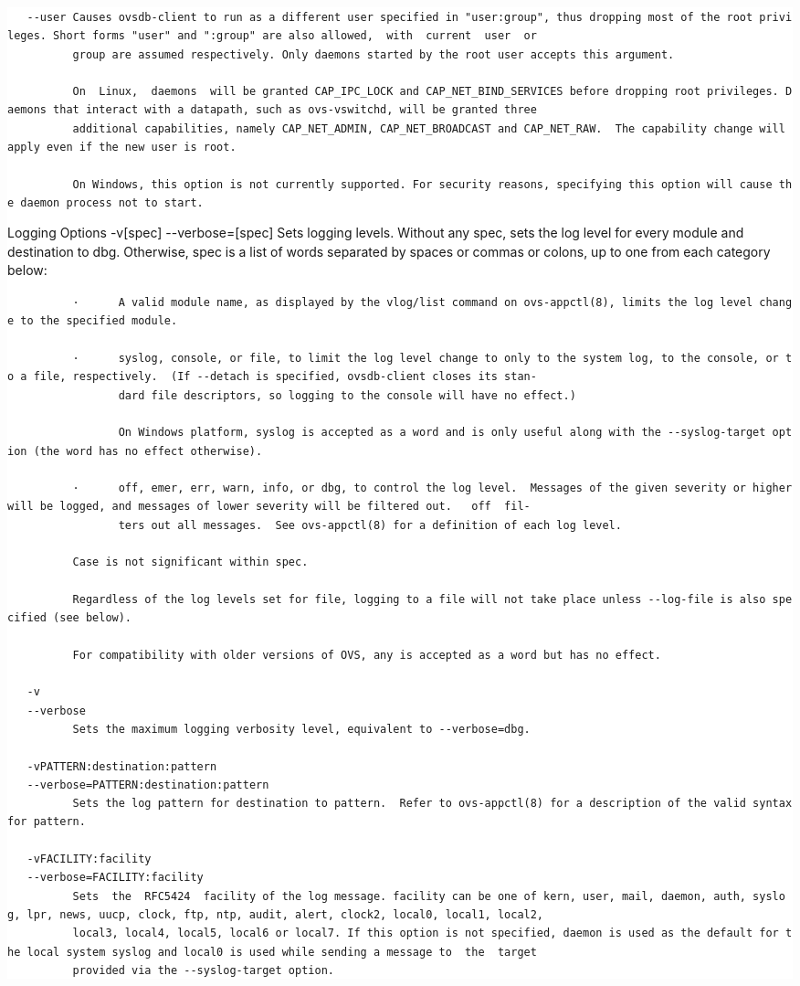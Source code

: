       --user Causes ovsdb-client to run as a different user specified in "user:group", thus dropping most of the root privileges. Short forms "user" and ":group" are also allowed,  with  current  user  or
              group are assumed respectively. Only daemons started by the root user accepts this argument.

              On  Linux,  daemons  will be granted CAP_IPC_LOCK and CAP_NET_BIND_SERVICES before dropping root privileges. Daemons that interact with a datapath, such as ovs-vswitchd, will be granted three
              additional capabilities, namely CAP_NET_ADMIN, CAP_NET_BROADCAST and CAP_NET_RAW.  The capability change will apply even if the new user is root.

              On Windows, this option is not currently supported. For security reasons, specifying this option will cause the daemon process not to start.

   Logging Options
       -v[spec]
       --verbose=[spec]
              Sets logging levels.  Without any spec, sets the log level for every module and destination to dbg.  Otherwise, spec is a list of words separated by spaces or commas or colons, up to one from
              each category below:

              ·      A valid module name, as displayed by the vlog/list command on ovs-appctl(8), limits the log level change to the specified module.

              ·      syslog, console, or file, to limit the log level change to only to the system log, to the console, or to a file, respectively.  (If --detach is specified, ovsdb-client closes its stan‐
                     dard file descriptors, so logging to the console will have no effect.)

                     On Windows platform, syslog is accepted as a word and is only useful along with the --syslog-target option (the word has no effect otherwise).

              ·      off, emer, err, warn, info, or dbg, to control the log level.  Messages of the given severity or higher will be logged, and messages of lower severity will be filtered out.   off  fil‐
                     ters out all messages.  See ovs-appctl(8) for a definition of each log level.

              Case is not significant within spec.

              Regardless of the log levels set for file, logging to a file will not take place unless --log-file is also specified (see below).

              For compatibility with older versions of OVS, any is accepted as a word but has no effect.

       -v
       --verbose
              Sets the maximum logging verbosity level, equivalent to --verbose=dbg.

       -vPATTERN:destination:pattern
       --verbose=PATTERN:destination:pattern
              Sets the log pattern for destination to pattern.  Refer to ovs-appctl(8) for a description of the valid syntax for pattern.

       -vFACILITY:facility
       --verbose=FACILITY:facility
              Sets  the  RFC5424  facility of the log message. facility can be one of kern, user, mail, daemon, auth, syslog, lpr, news, uucp, clock, ftp, ntp, audit, alert, clock2, local0, local1, local2,
              local3, local4, local5, local6 or local7. If this option is not specified, daemon is used as the default for the local system syslog and local0 is used while sending a message to  the  target
              provided via the --syslog-target option.

